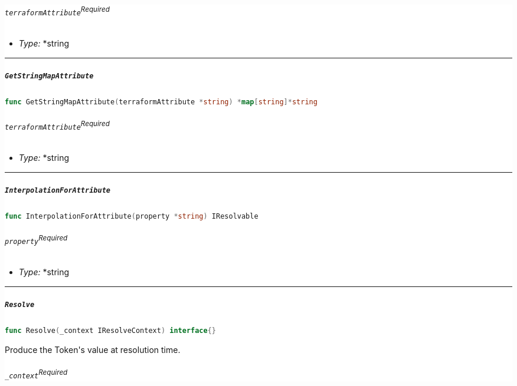 ###### `terraformAttribute`<sup>Required</sup> <a name="terraformAttribute" id="@cdktf/provider-opentelekomcloud.computeVolumeAttachV2.ComputeVolumeAttachV2TimeoutsOutputReference.getStringAttribute.parameter.terraformAttribute"></a>

- *Type:* *string

---

##### `GetStringMapAttribute` <a name="GetStringMapAttribute" id="@cdktf/provider-opentelekomcloud.computeVolumeAttachV2.ComputeVolumeAttachV2TimeoutsOutputReference.getStringMapAttribute"></a>

```go
func GetStringMapAttribute(terraformAttribute *string) *map[string]*string
```

###### `terraformAttribute`<sup>Required</sup> <a name="terraformAttribute" id="@cdktf/provider-opentelekomcloud.computeVolumeAttachV2.ComputeVolumeAttachV2TimeoutsOutputReference.getStringMapAttribute.parameter.terraformAttribute"></a>

- *Type:* *string

---

##### `InterpolationForAttribute` <a name="InterpolationForAttribute" id="@cdktf/provider-opentelekomcloud.computeVolumeAttachV2.ComputeVolumeAttachV2TimeoutsOutputReference.interpolationForAttribute"></a>

```go
func InterpolationForAttribute(property *string) IResolvable
```

###### `property`<sup>Required</sup> <a name="property" id="@cdktf/provider-opentelekomcloud.computeVolumeAttachV2.ComputeVolumeAttachV2TimeoutsOutputReference.interpolationForAttribute.parameter.property"></a>

- *Type:* *string

---

##### `Resolve` <a name="Resolve" id="@cdktf/provider-opentelekomcloud.computeVolumeAttachV2.ComputeVolumeAttachV2TimeoutsOutputReference.resolve"></a>

```go
func Resolve(_context IResolveContext) interface{}
```

Produce the Token's value at resolution time.

###### `_context`<sup>Required</sup> <a name="_context" id="@cdktf/provider-opentelekomcloud.computeVolumeAttachV2.ComputeVolumeAttachV2TimeoutsOutputReference.resolve.parameter._context"></a>
